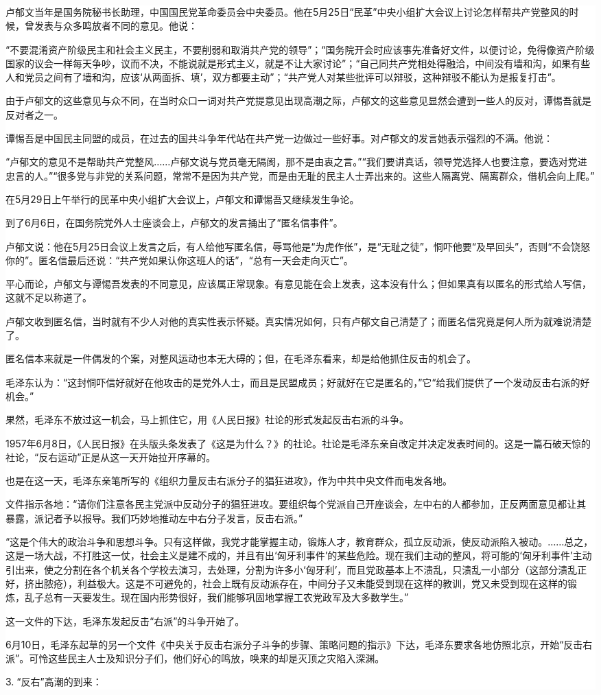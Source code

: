   卢郁文当年是国务院秘书长助理，中国国民党革命委员会中央委员。他在5月25日“民革”中央小组扩大会议上讨论怎样帮共产党整风的时候，曾发表与众多鸣放者不同的意见。他说：
 </p>
 <p>
  “不要混淆资产阶级民主和社会主义民主，不要削弱和取消共产党的领导”；“国务院开会时应该事先准备好文件，以便讨论，免得像资产阶级国家的议会一样每天争吵，议而不决，不能说就是形式主义，就是不让大家讨论”；“自己同共产党相处得融洽，中间没有墙和沟，如果有些人和党员之间有了墙和沟，应该‘从两面拆、填’，双方都要主动”；“共产党人对某些批评可以辩驳，这种辩驳不能认为是报复打击”。
 </p>
 <p>
  由于卢郁文的这些意见与众不同，在当时众口一词对共产党提意见出现高潮之际，卢郁文的这些意见显然会遭到一些人的反对，谭惕吾就是反对者之一。
 </p>
 <p>
  谭惕吾是中国民主同盟的成员，在过去的国共斗争年代站在共产党一边做过一些好事。对卢郁文的发言她表示强烈的不满。他说：
 </p>
 <p>
  “卢郁文的意见不是帮助共产党整风……卢郁文说与党员毫无隔阂，那不是由衷之言。”“我们要讲真话，领导党选择人也要注意，要选对党进忠言的人。”“很多党与非党的关系问题，常常不是因为共产党，而是由无耻的民主人士弄出来的。这些人隔离党、隔离群众，借机会向上爬。”
 </p>
 <p>
  在5月29日上午举行的民革中央小组扩大会议上，卢郁文和谭惕吾又继续发生争论。
 </p>
 <p>
  到了6月6日，在国务院党外人士座谈会上，卢郁文的发言捅出了“匿名信事件”。
 </p>
 <p>
  卢郁文说：他在5月25日会议上发言之后，有人给他写匿名信，辱骂他是“为虎作伥”，是“无耻之徒”，恫吓他要“及早回头”，否则“不会饶怒你的”。匿名信最后还说：“共产党如果认你这班人的话”，“总有一天会走向灭亡”。
 </p>
 <p>
  平心而论，卢郁文与谭惕吾发表的不同意见，应该属正常现象。有意见能在会上发表，这本没有什么；但如果真有以匿名的形式给人写信，这就不足以称道了。
 </p>
 <p>
  卢郁文收到匿名信，当时就有不少人对他的真实性表示怀疑。真实情况如何，只有卢郁文自己清楚了；而匿名信究竟是何人所为就难说清楚了。
 </p>
 <p>
  匿名信本来就是一件偶发的个案，对整风运动也本无大碍的；但，在毛泽东看来，却是给他抓住反击的机会了。
 </p>
 <p>
  毛泽东认为：“这封恫吓信好就好在他攻击的是党外人士，而且是民盟成员；好就好在它是匿名的，”它“给我们提供了一个发动反击右派的好机会。”
 </p>
 <p>
  果然，毛泽东不放过这一机会，马上抓住它，用《人民日报》社论的形式发起反击右派的斗争。
 </p>
 <p>
  1957年6月8日，《人民日报》在头版头条发表了《这是为什么？》的社论。社论是毛泽东亲自改定并决定发表时间的。这是一篇石破天惊的社论，“反右运动”正是从这一天开始拉开序幕的。
 </p>
 <p>
  也是在这一天，毛泽东亲笔所写的《组织力量反击右派分子的猖狂进攻》，作为中共中央文件而电发各地。
 </p>
 <p>
  文件指示各地：“请你们注意各民主党派中反动分子的猖狂进攻。要组织每个党派自己开座谈会，左中右的人都参加，正反两面意见都让其暴露，派记者予以报导。我们巧妙地推动左中右分子发言，反击右派。”
 </p>
 <p>
  “这是个伟大的政治斗争和思想斗争。只有这样做，我党才能掌握主动，锻炼人才，教育群众，孤立反动派，使反动派陷入被动。……总之，这是一场大战，不打胜这一仗，社会主义是建不成的，并且有出‘匈牙利事件’的某些危险。现在我们主动的整风，将可能的‘匈牙利事件’主动引出来，使之分割在各个机关各个学校去演习，去处理，分割为许多小‘匈牙利’，而且党政基本上不溃乱，只溃乱一小部分（这部分溃乱正好，挤出脓疮），利益极大。这是不可避免的，社会上既有反动派存在，中间分子又未能受到现在这样的教训，党又未受到现在这样的锻炼，乱子总有一天要发生。现在国内形势很好，我们能够巩固地掌握工农党政军及大多数学生。”
 </p>
 <p>
  这一文件的下达，毛泽东发起反击“右派”的斗争开始了。
 </p>
 <p>
  6月10日，毛泽东起草的另一个文件《中央关于反击右派分子斗争的步骤、策略问题的指示》下达，毛泽东要求各地仿照北京，开始“反击右派”。可怜这些民主人士及知识分子们，他们好心的鸣放，唤来的却是灭顶之灾陷入深渊。
 </p>
 <p>
  3. “反右”高潮的到来：